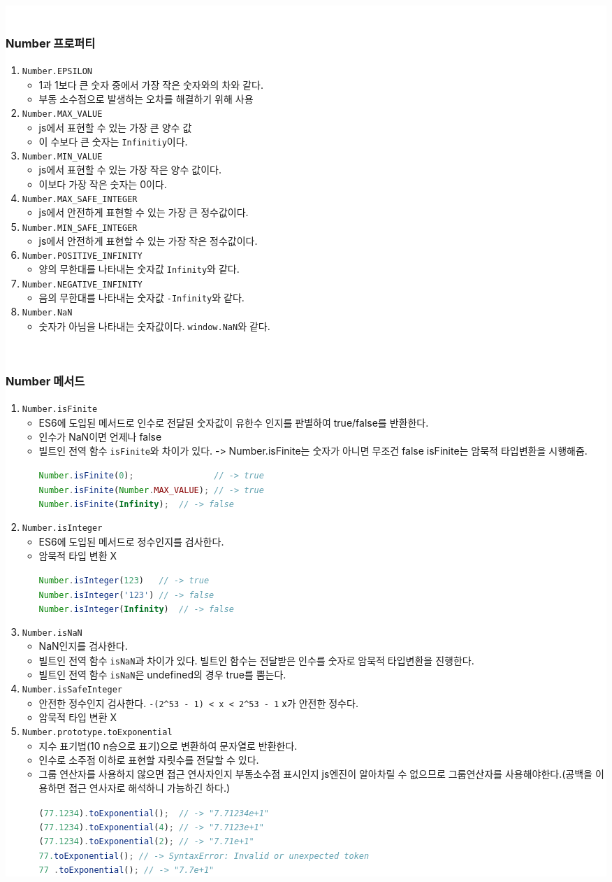 ```js
```  

<br />  

### Number 프로퍼티

1. `Number.EPSILON`
    - 1과 1보다 큰 숫자 중에서 가장 작은 숫자와의 차와 같다.
    - 부동 소수점으로 발생하는 오차를 해결하기 위해 사용
2. `Number.MAX_VALUE`
    - js에서 표현할 수 있는 가장 큰 양수 값
    - 이 수보다 큰 숫자는 `Infinitiy`이다.
3. `Number.MIN_VALUE`
    - js에서 표현할 수 있는 가장 작은 양수 값이다.
    - 이보다 가장 작은 숫자는 0이다.
4. `Number.MAX_SAFE_INTEGER`
    - js에서 안전하게 표현할 수 있는 가장 큰 정수값이다.
5. `Number.MIN_SAFE_INTEGER`
    - js에서 안전하게 표현할 수 있는 가장 작은 정수값이다.
6. `Number.POSITIVE_INFINITY`
    - 양의 무한대를 나타내는 숫자값 `Infinity`와 같다.
7. `Number.NEGATIVE_INFINITY`
    - 음의 무한대를 나타내는 숫자값 `-Infinity`와 같다.
8. `Number.NaN`
    - 숫자가 아님을 나타내는 숫자값이다. `window.NaN`와 같다.

<br />  

### Number 메서드
1. `Number.isFinite`
    - ES6에 도입된 메서드로 인수로 전달된 숫자값이 유한수 인지를 판별하여 true/false를 반환한다.
    - 인수가 NaN이면 언제나 false
    - 빌트인 전역 함수 `isFinite`와 차이가 있다. -> Number.isFinite는 숫자가 아니면 무조건 false isFinite는 암묵적 타입변환을 시행해줌.
      ```js
      Number.isFinite(0);                // -> true
      Number.isFinite(Number.MAX_VALUE); // -> true
      Number.isFinite(Infinity);  // -> false
      ```
2. `Number.isInteger`
    - ES6에 도입된 메서드로 정수인지를 검사한다.
    - 암묵적 타입 변환 X
      ```js
      Number.isInteger(123)   // -> true
      Number.isInteger('123') // -> false
      Number.isInteger(Infinity)  // -> false
      ```
3. `Number.isNaN`
    - NaN인지를 검사한다.
    - 빌트인 전역 함수 `isNaN`과 차이가 있다. 빌트인 함수는 전달받은 인수를 숫자로 암묵적 타입변환을 진행한다.
    - 빌트인 전역 함수 `isNaN`은 undefined의 경우 true를 뿜는다.
4. `Number.isSafeInteger`
    - 안전한 정수인지 검사한다. `-(2^53 - 1) < x < 2^53 - 1` x가 안전한 정수다.
    - 암묵적 타입 변환 X
5. `Number.prototype.toExponential`
    - 지수 표기법(10 n승으로 표기)으로 변환하여 문자열로 반환한다.
    - 인수로 소주점 이하로 표현할 자릿수를 전달할 수 있다.
    - 그룹 연산자를 사용하지 않으면 접근 연사자인지 부동소수점 표시인지 js엔진이 알아차릴 수 없으므로 그룹연산자를 사용해야한다.(공백을 이용하면 접근 연사자로 해석하니 가능하긴 하다.)
      ```js
      (77.1234).toExponential();  // -> "7.71234e+1"
      (77.1234).toExponential(4); // -> "7.7123e+1"
      (77.1234).toExponential(2); // -> "7.71e+1"
      77.toExponential(); // -> SyntaxError: Invalid or unexpected token
      77 .toExponential(); // -> "7.7e+1"
